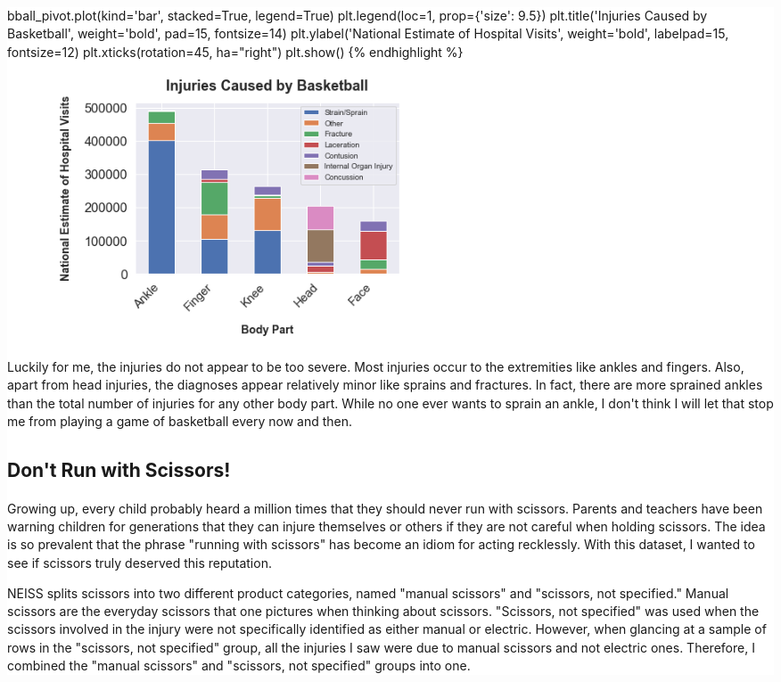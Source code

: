 bball_pivot.plot(kind='bar', stacked=True, legend=True)
plt.legend(loc=1, prop={'size': 9.5})
plt.title('Injuries Caused by Basketball', weight='bold', pad=15, fontsize=14)
plt.ylabel('National Estimate of Hospital Visits', weight='bold', labelpad=15, fontsize=12)
plt.xticks(rotation=45, ha="right")
plt.show()
{% endhighlight %}

<img src="/assets/images/bball_injuries.png"  width="500" height="300">

Luckily for me, the injuries do not appear to be too severe. Most injuries occur to the extremities like ankles
and fingers. Also, apart from head injuries, the diagnoses appear relatively minor like sprains and fractures.
In fact, there are more sprained ankles than the total number of injuries for any other body part. While no one
ever wants to sprain an ankle, I don't think I will let that stop me from playing a game of
basketball every now and then. 

## Don't Run with Scissors!

Growing up, every child probably heard a million times that they should never run with scissors. Parents and
teachers have been warning children for generations that they can injure themselves or others if they are not
careful when holding scissors. The idea is so prevalent that the phrase "running with scissors" has become an
idiom for acting recklessly. With this dataset, I wanted to see if scissors truly deserved this reputation. 

NEISS splits scissors into two different product categories, named "manual scissors" and "scissors,
not specified." Manual scissors are the everyday scissors that one pictures when thinking about scissors.
"Scissors, not specified" was used when the scissors involved in the injury were not specifically identified as
either manual or electric. However, when glancing at a sample of rows in the "scissors, not specified" group, all
the injuries I saw were due to manual scissors and not electric ones. Therefore, I combined the "manual scissors"
and "scissors, not specified" groups into one.
